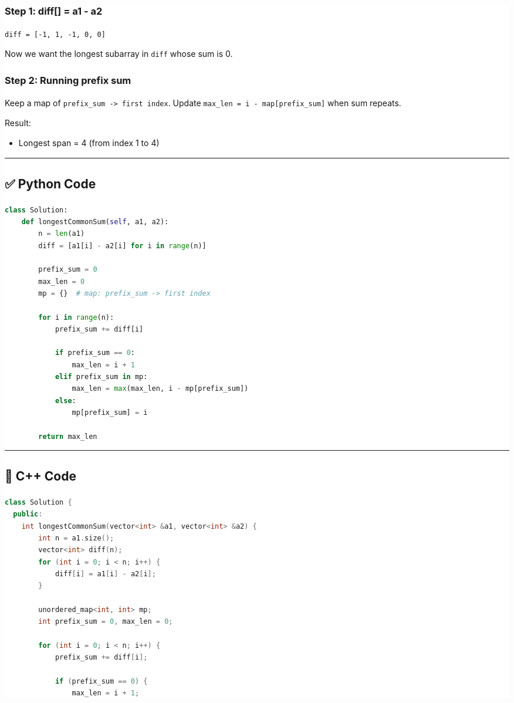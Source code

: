 ### Step 1: diff\[] = a1 - a2

```
diff = [-1, 1, -1, 0, 0]
```

Now we want the longest subarray in `diff` whose sum is 0.

### Step 2: Running prefix sum

Keep a map of `prefix_sum -> first index`.
Update `max_len = i - map[prefix_sum]` when sum repeats.

Result:

* Longest span = 4 (from index 1 to 4)

---

## ✅ Python Code

```python
class Solution:
    def longestCommonSum(self, a1, a2):
        n = len(a1)
        diff = [a1[i] - a2[i] for i in range(n)]
        
        prefix_sum = 0
        max_len = 0
        mp = {}  # map: prefix_sum -> first index

        for i in range(n):
            prefix_sum += diff[i]
            
            if prefix_sum == 0:
                max_len = i + 1
            elif prefix_sum in mp:
                max_len = max(max_len, i - mp[prefix_sum])
            else:
                mp[prefix_sum] = i
        
        return max_len
```

---

## 💠 C++ Code

```cpp
class Solution {
  public:
    int longestCommonSum(vector<int> &a1, vector<int> &a2) {
        int n = a1.size();
        vector<int> diff(n);
        for (int i = 0; i < n; i++) {
            diff[i] = a1[i] - a2[i];
        }

        unordered_map<int, int> mp;
        int prefix_sum = 0, max_len = 0;

        for (int i = 0; i < n; i++) {
            prefix_sum += diff[i];

            if (prefix_sum == 0) {
                max_len = i + 1;
```